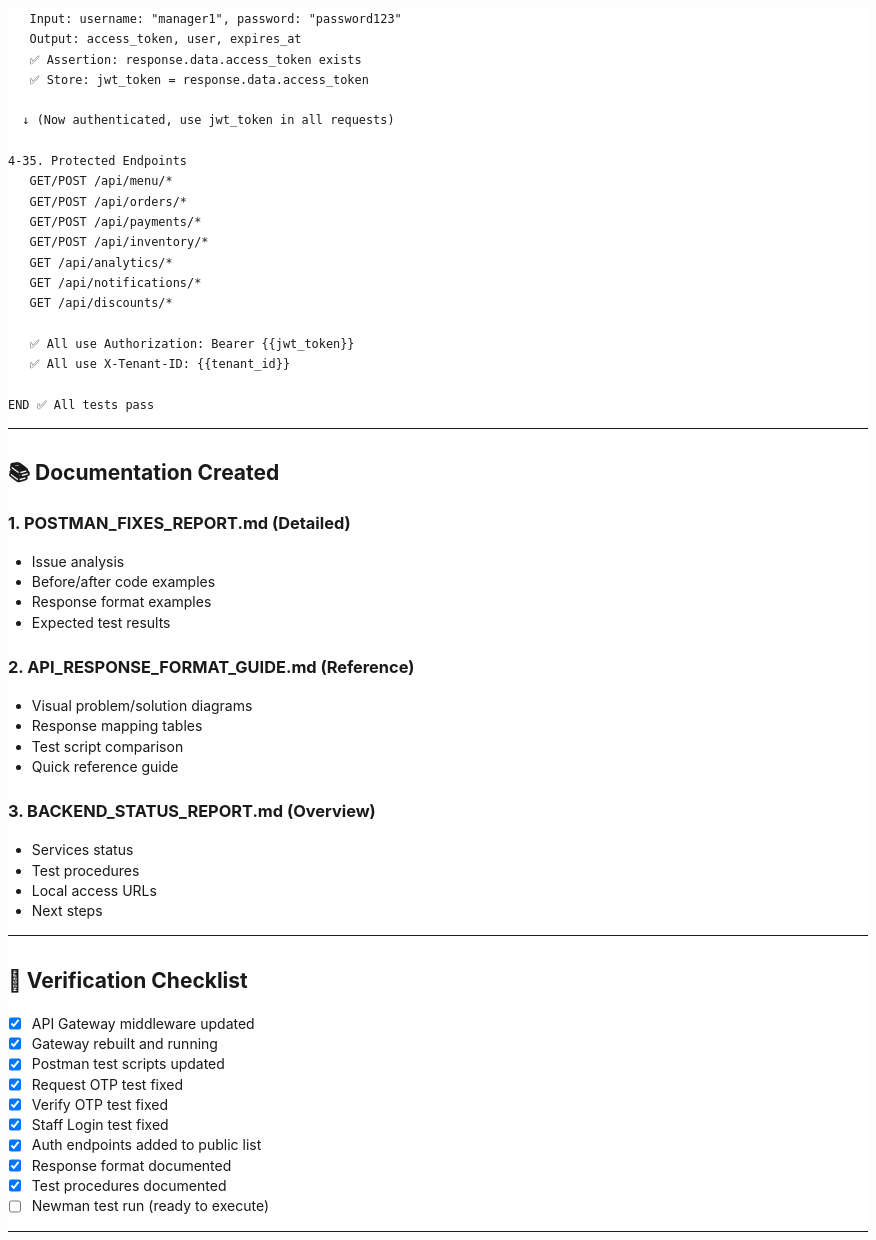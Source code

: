 ```
   Input: username: "manager1", password: "password123"
   Output: access_token, user, expires_at
   ✅ Assertion: response.data.access_token exists
   ✅ Store: jwt_token = response.data.access_token
   
  ↓ (Now authenticated, use jwt_token in all requests)
  
4-35. Protected Endpoints
   GET/POST /api/menu/*
   GET/POST /api/orders/*
   GET/POST /api/payments/*
   GET/POST /api/inventory/*
   GET /api/analytics/*
   GET /api/notifications/*
   GET /api/discounts/*
   
   ✅ All use Authorization: Bearer {{jwt_token}}
   ✅ All use X-Tenant-ID: {{tenant_id}}

END ✅ All tests pass
```

---

## 📚 Documentation Created

### 1. **POSTMAN_FIXES_REPORT.md** (Detailed)
   - Issue analysis
   - Before/after code examples
   - Response format examples
   - Expected test results

### 2. **API_RESPONSE_FORMAT_GUIDE.md** (Reference)
   - Visual problem/solution diagrams
   - Response mapping tables
   - Test script comparison
   - Quick reference guide

### 3. **BACKEND_STATUS_REPORT.md** (Overview)
   - Services status
   - Test procedures
   - Local access URLs
   - Next steps

---

## 🎯 Verification Checklist

- [x] API Gateway middleware updated
- [x] Gateway rebuilt and running
- [x] Postman test scripts updated
- [x] Request OTP test fixed
- [x] Verify OTP test fixed
- [x] Staff Login test fixed
- [x] Auth endpoints added to public list
- [x] Response format documented
- [x] Test procedures documented
- [ ] Newman test run (ready to execute)

---